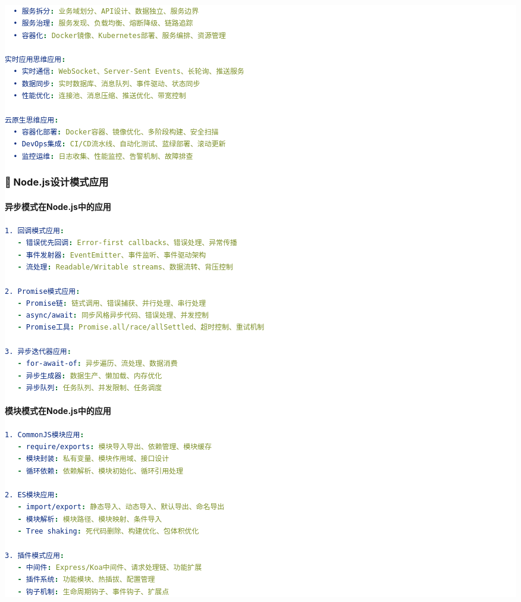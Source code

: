 ```yaml
  • 服务拆分: 业务域划分、API设计、数据独立、服务边界
  • 服务治理: 服务发现、负载均衡、熔断降级、链路追踪
  • 容器化: Docker镜像、Kubernetes部署、服务编排、资源管理

实时应用思维应用:
  • 实时通信: WebSocket、Server-Sent Events、长轮询、推送服务
  • 数据同步: 实时数据库、消息队列、事件驱动、状态同步
  • 性能优化: 连接池、消息压缩、推送优化、带宽控制

云原生思维应用:
  • 容器化部署: Docker容器、镜像优化、多阶段构建、安全扫描
  • DevOps集成: CI/CD流水线、自动化测试、蓝绿部署、滚动更新
  • 监控运维: 日志收集、性能监控、告警机制、故障排查
```

### 🎯 Node.js设计模式应用

#### 异步模式在Node.js中的应用
```yaml
1. 回调模式应用:
   - 错误优先回调: Error-first callbacks、错误处理、异常传播
   - 事件发射器: EventEmitter、事件监听、事件驱动架构
   - 流处理: Readable/Writable streams、数据流转、背压控制

2. Promise模式应用:
   - Promise链: 链式调用、错误捕获、并行处理、串行处理
   - async/await: 同步风格异步代码、错误处理、并发控制
   - Promise工具: Promise.all/race/allSettled、超时控制、重试机制

3. 异步迭代器应用:
   - for-await-of: 异步遍历、流处理、数据消费
   - 异步生成器: 数据生产、懒加载、内存优化
   - 异步队列: 任务队列、并发限制、任务调度
```

#### 模块模式在Node.js中的应用
```yaml
1. CommonJS模块应用:
   - require/exports: 模块导入导出、依赖管理、模块缓存
   - 模块封装: 私有变量、模块作用域、接口设计
   - 循环依赖: 依赖解析、模块初始化、循环引用处理

2. ES模块应用:
   - import/export: 静态导入、动态导入、默认导出、命名导出
   - 模块解析: 模块路径、模块映射、条件导入
   - Tree shaking: 死代码删除、构建优化、包体积优化

3. 插件模式应用:
   - 中间件: Express/Koa中间件、请求处理链、功能扩展
   - 插件系统: 功能模块、热插拔、配置管理
   - 钩子机制: 生命周期钩子、事件钩子、扩展点
```
